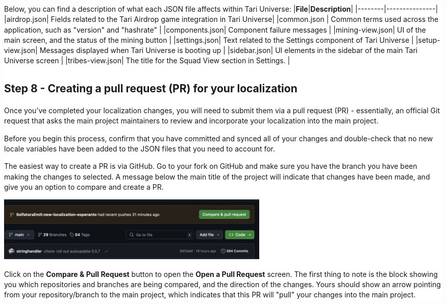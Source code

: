 Below, you can find a description of what each JSON file affects within Tari Universe:
|**File**|**Description**|
|--------|---------------|
|airdrop.json| Fields related to the Tari Airdrop game integration in Tari Universe|
|common.json | Common terms used across the application, such as "version" and "hashrate" |
|components.json| Component failure messages |
|mining-view.json| UI of the main screen, and the status of the mining button |
|settings.json| Text related to the Settings component of Tari Universe |
|setup-view.json| Messages displayed when Tari Universe is booting up |
|sidebar.json| UI elements in the sidebar of the main Tari Universe screen |
|tribes-view.json| The title for the Squad View section in Settings. |

## Step 8 - Creating a pull request (PR) for your localization
Once you’ve completed your localization changes, you will need to submit them via a pull request (PR) - essentially, an official Git request that asks the main project maintainers to review and incorporate your localization into the main project.

Before you begin this process, confirm that you have committed and synced all of your changes and double-check that no new locale variables have been added to the JSON files that you need to account for.

The easiest way to create a PR is via GitHub. Go to your fork on GitHub and make sure you have the branch you have been making the changes to selected. A message below the main title of the project will indicate that changes have been made, and give you an option to compare and create a PR.

<img src="../assets/lessons/img/adding-languages/compare_pull_request.png" width=500>

Click on the **Compare & Pull Request** button to open the **Open a Pull Request** screen. The first thing to note is the block showing you which repositories and branches are being compared, and the direction of the changes. Yours should show an arrow pointing from your repository/branch to the main project, which indicates that this PR will "pull" your changes into the main project.
